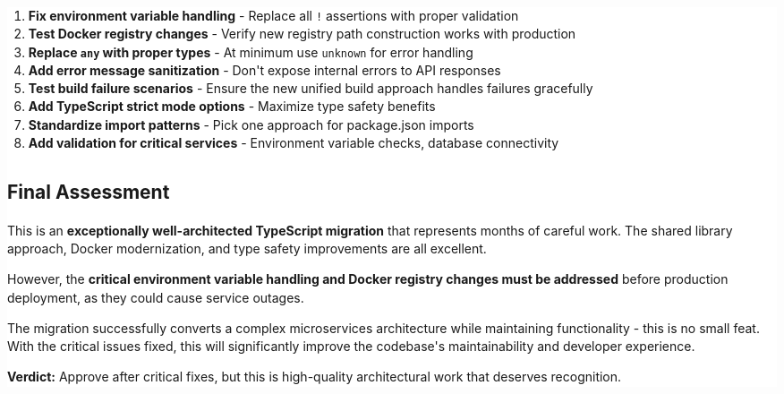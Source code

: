 1. **Fix environment variable handling** - Replace all `!` assertions with proper validation
2. **Test Docker registry changes** - Verify new registry path construction works with production
3. **Replace `any` with proper types** - At minimum use `unknown` for error handling
4. **Add error message sanitization** - Don't expose internal errors to API responses  
5. **Test build failure scenarios** - Ensure the new unified build approach handles failures gracefully
6. **Add TypeScript strict mode options** - Maximize type safety benefits
7. **Standardize import patterns** - Pick one approach for package.json imports
8. **Add validation for critical services** - Environment variable checks, database connectivity

## Final Assessment

This is an **exceptionally well-architected TypeScript migration** that represents months of careful work. The shared library approach, Docker modernization, and type safety improvements are all excellent.

However, the **critical environment variable handling and Docker registry changes must be addressed** before production deployment, as they could cause service outages.

The migration successfully converts a complex microservices architecture while maintaining functionality - this is no small feat. With the critical issues fixed, this will significantly improve the codebase's maintainability and developer experience.

**Verdict:** Approve after critical fixes, but this is high-quality architectural work that deserves recognition.